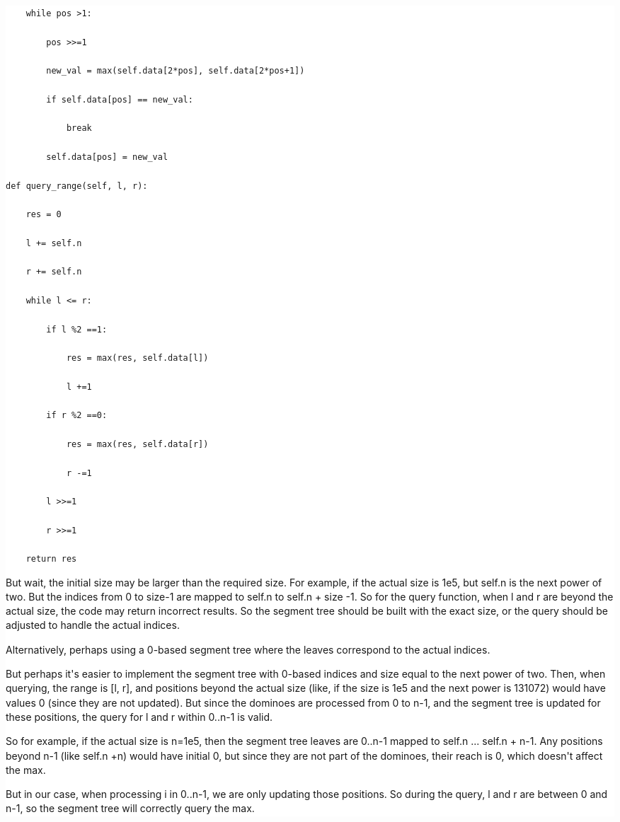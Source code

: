         while pos >1:

            pos >>=1

            new_val = max(self.data[2*pos], self.data[2*pos+1])

            if self.data[pos] == new_val:

                break

            self.data[pos] = new_val

    def query_range(self, l, r):

        res = 0

        l += self.n

        r += self.n

        while l <= r:

            if l %2 ==1:

                res = max(res, self.data[l])

                l +=1

            if r %2 ==0:

                res = max(res, self.data[r])

                r -=1

            l >>=1

            r >>=1

        return res

But wait, the initial size may be larger than the required size. For example, if the actual size is 1e5, but self.n is the next power of two. But the indices from 0 to size-1 are mapped to self.n to self.n + size -1. So for the query function, when l and r are beyond the actual size, the code may return incorrect results. So the segment tree should be built with the exact size, or the query should be adjusted to handle the actual indices.

Alternatively, perhaps using a 0-based segment tree where the leaves correspond to the actual indices.

But perhaps it's easier to implement the segment tree with 0-based indices and size equal to the next power of two. Then, when querying, the range is [l, r], and positions beyond the actual size (like, if the size is 1e5 and the next power is 131072) would have values 0 (since they are not updated). But since the dominoes are processed from 0 to n-1, and the segment tree is updated for these positions, the query for l and r within 0..n-1 is valid.

So for example, if the actual size is n=1e5, then the segment tree leaves are 0..n-1 mapped to self.n ... self.n + n-1. Any positions beyond n-1 (like self.n +n) would have initial 0, but since they are not part of the dominoes, their reach is 0, which doesn't affect the max.

But in our case, when processing i in 0..n-1, we are only updating those positions. So during the query, l and r are between 0 and n-1, so the segment tree will correctly query the max.
